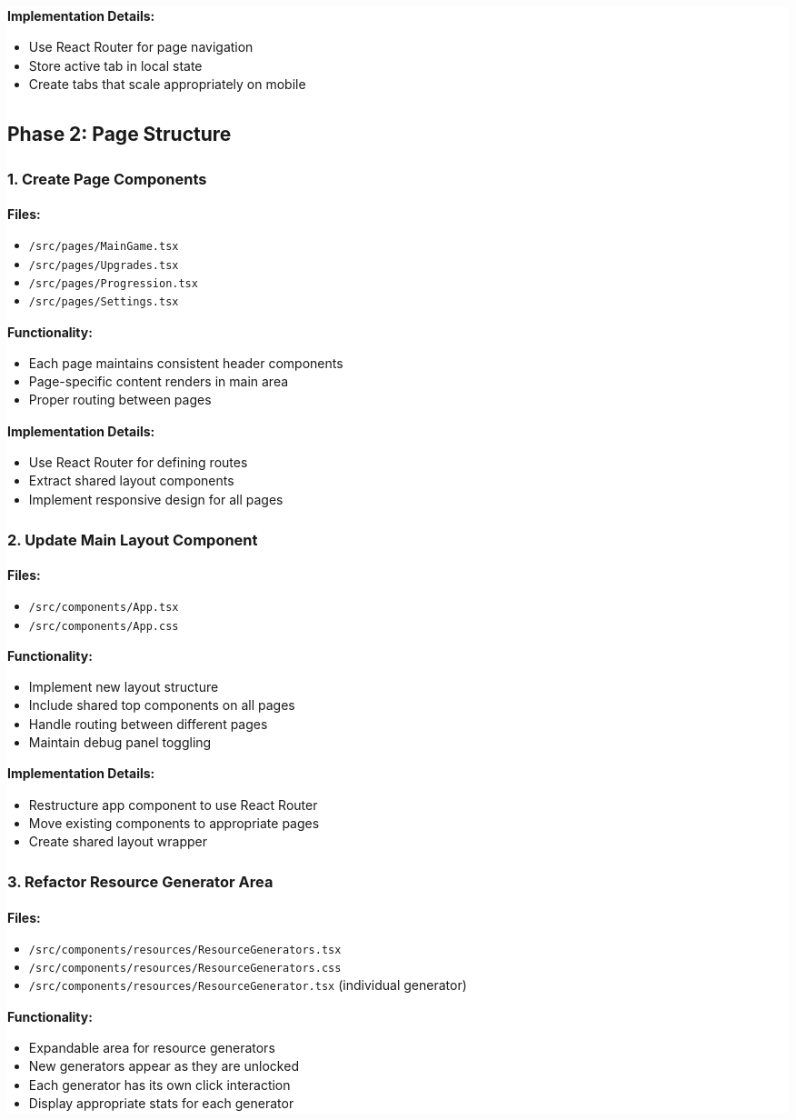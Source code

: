 **Implementation Details:**
- Use React Router for page navigation
- Store active tab in local state
- Create tabs that scale appropriately on mobile

## Phase 2: Page Structure

### 1. Create Page Components
**Files:**
- `/src/pages/MainGame.tsx`
- `/src/pages/Upgrades.tsx`
- `/src/pages/Progression.tsx`
- `/src/pages/Settings.tsx`

**Functionality:**
- Each page maintains consistent header components
- Page-specific content renders in main area
- Proper routing between pages

**Implementation Details:**
- Use React Router for defining routes
- Extract shared layout components
- Implement responsive design for all pages

### 2. Update Main Layout Component
**Files:**
- `/src/components/App.tsx`
- `/src/components/App.css`

**Functionality:**
- Implement new layout structure
- Include shared top components on all pages
- Handle routing between different pages
- Maintain debug panel toggling

**Implementation Details:**
- Restructure app component to use React Router
- Move existing components to appropriate pages
- Create shared layout wrapper

### 3. Refactor Resource Generator Area
**Files:**
- `/src/components/resources/ResourceGenerators.tsx`
- `/src/components/resources/ResourceGenerators.css`
- `/src/components/resources/ResourceGenerator.tsx` (individual generator)

**Functionality:**
- Expandable area for resource generators
- New generators appear as they are unlocked
- Each generator has its own click interaction
- Display appropriate stats for each generator
